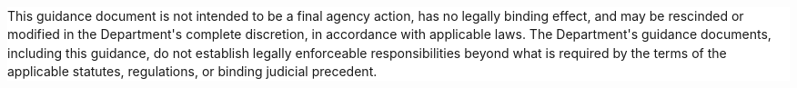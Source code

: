 This guidance document is not intended to be a final agency action, has no legally binding effect, and may be rescinded or modified in the Department's complete discretion, in accordance with applicable laws. The Department's guidance documents, including this guidance, do not establish legally enforceable responsibilities beyond what is required by the terms of the applicable statutes, regulations, or binding judicial precedent.